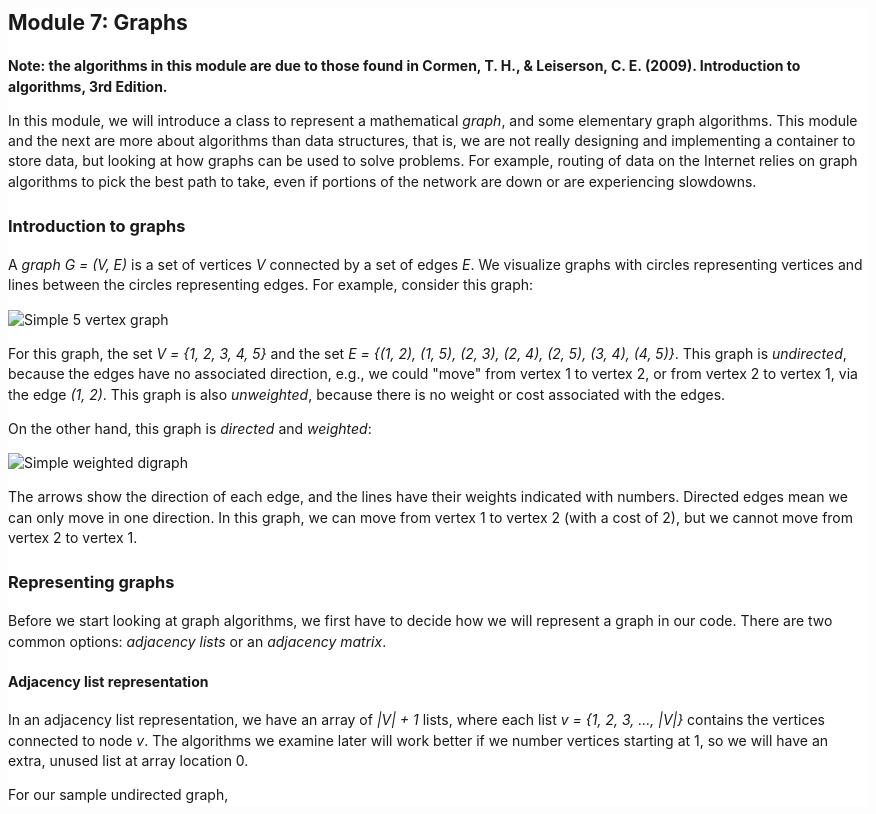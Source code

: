 ﻿## Module 7: Graphs


**Note: the algorithms in this module are due to those found in Cormen, T. H., & Leiserson, C. E. (2009). Introduction to algorithms, 3rd Edition.**


In this module, we will introduce a class to represent a mathematical *graph*, and some elementary graph algorithms. This module and the next are more about algorithms than data structures, that is, we are not really designing and implementing a container to store data, but looking at how graphs can be used to solve problems. For example, routing of data on the Internet relies on graph algorithms to pick the best path to take, even if portions of the network are down or are experiencing slowdowns. 


### Introduction to graphs


A *graph G = (V, E)* is a set of vertices *V* connected by a set of edges *E*. We visualize graphs with circles representing vertices and lines between the circles representing edges. For example, consider this graph:


<img src="https://doane.instructure.com/files/986922/download?download_frd=1" alt="Simple 5 vertex graph" title="Simple 5 vertex graph"/>


For this graph, the set *V = {1, 2, 3, 4, 5}* and the set *E = {(1, 2), (1, 5), (2, 3), (2, 4), (2, 5), (3, 4), (4, 5)}*. This graph is *undirected*, because the edges have no associated direction, e.g., we could "move" from vertex 1 to vertex 2, or from vertex 2 to vertex 1, via the edge *(1, 2)*. This graph is also *unweighted*, because there is no weight or cost associated with the edges. 


On the other hand, this graph is *directed* and *weighted*:


<img src="https://doane.instructure.com/files/986939/download?download_frd=1" alt="Simple weighted digraph" title="Simple weighted digraph"/>


The arrows show the direction of each edge, and the lines have their weights indicated with numbers. Directed edges mean we can only move in one direction. In this graph, we can move from vertex 1 to vertex 2 (with a cost of 2), but we cannot move from vertex 2 to vertex 1. 


### Representing graphs


Before we start looking at graph algorithms, we first have to decide how we will represent a graph in our code. There are two common options: *adjacency lists* or an *adjacency matrix*. 


#### Adjacency list representation


In an adjacency list representation, we have an array of *|V| + 1* lists, where each list *v = {1, 2, 3, ..., |V|}* contains the vertices connected to node *v*. The algorithms we examine later will work better if we number vertices starting at 1, so we will have an extra, unused list at array location 0. 


For our sample undirected graph,
